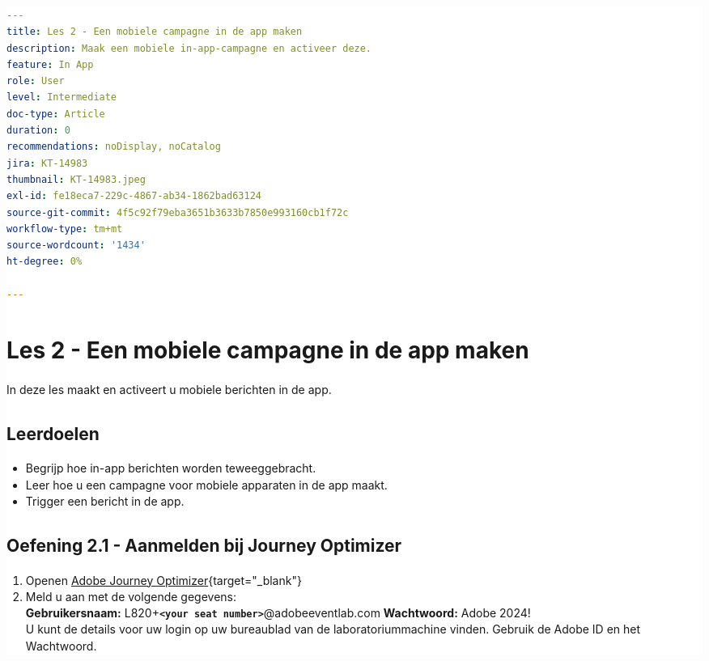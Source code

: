 ```yaml
---
title: Les 2 - Een mobiele campagne in de app maken
description: Maak een mobiele in-app-campagne en activeer deze.
feature: In App
role: User
level: Intermediate
doc-type: Article
duration: 0
recommendations: noDisplay, noCatalog
jira: KT-14983
thumbnail: KT-14983.jpeg
exl-id: fe18eca7-229c-4867-ab34-1862bad63124
source-git-commit: 4f5c92f79eba3651b3633b7850e993160cb1f72c
workflow-type: tm+mt
source-wordcount: '1434'
ht-degree: 0%

---
```


# Les 2 - Een mobiele campagne in de app maken

In deze les maakt en activeert u mobiele berichten in de app.

## Leerdoelen

* Begrijp hoe in-app berichten worden teweeggebracht.
* Leer hoe u een campagne voor mobiele apparaten in de app maakt.
* Trigger een bericht in de app.

## Oefening 2.1 - Aanmelden bij Journey Optimizer

1. Openen [Adobe Journey Optimizer](https://experience.adobe.com/#/@techmarketingdemos/sname:summit-ajo-lab/journey-optimizer/home){target="_blank"}
2. Meld u aan met de volgende gegevens:
   <br>
   **Gebruikersnaam:** L820+**`<your seat number>`**@adobeeventlab.com
   **Wachtwoord:**   Adobe 2024!
   <br>
U kunt de details voor uw login op uw bureaublad van de laboratoriummachine vinden. Gebruik de Adobe ID en het Wachtwoord.